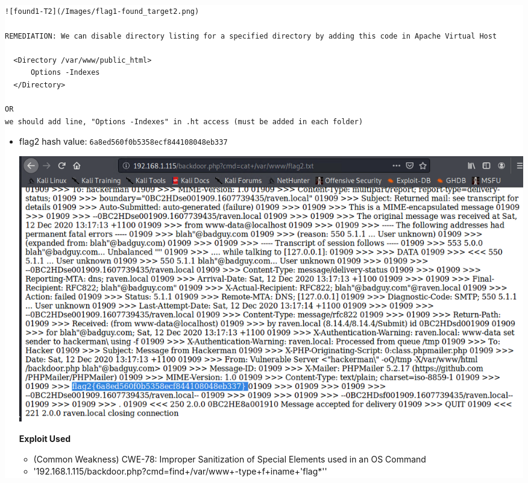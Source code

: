     ![found1-T2](/Images/flag1-found_target2.png)

    REMEDIATION: We can disable directory listing for a specified directory by adding this code in Apache Virtual Host

      <Directory /var/www/public_html>
          Options -Indexes
      </Directory>

    OR
    we should add line, "Options -Indexes" in .ht access (must be added in each folder)

  - flag2 hash value: `6a8ed560f0b5358ecf844108048eb337`

    ![found2-T2](/Images/flag2-found_Target2.png)

    **Exploit Used**
      - (Common Weakness) CWE-78: Improper Sanitization of Special Elements used in an OS Command
      - '192.168.1.115/backdoor.php?cmd=find+/var/www+-type+f+iname+'flag*''
